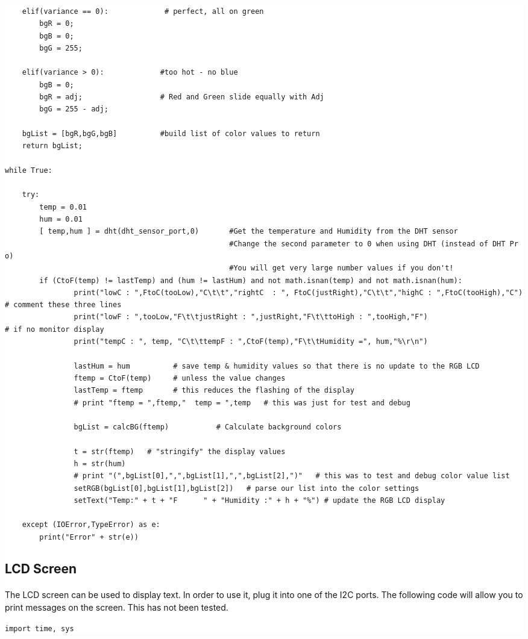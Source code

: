 	    elif(variance == 0):             # perfect, all on green
	        bgR = 0;
	        bgB = 0;
	        bgG = 255;
	        
	    elif(variance > 0):             #too hot - no blue
	        bgB = 0;
	        bgR = adj;                  # Red and Green slide equally with Adj
	        bgG = 255 - adj;
	        
	    bgList = [bgR,bgG,bgB]          #build list of color values to return
	    return bgList;
	
	while True:
	
	    try:
	        temp = 0.01
	        hum = 0.01
	        [ temp,hum ] = dht(dht_sensor_port,0)       #Get the temperature and Humidity from the DHT sensor
	                                                    #Change the second parameter to 0 when using DHT (instead of DHT Pro)
	                                                    #You will get very large number values if you don't!
	        if (CtoF(temp) != lastTemp) and (hum != lastHum) and not math.isnan(temp) and not math.isnan(hum):
	                print("lowC : ",FtoC(tooLow),"C\t\t","rightC  : ", FtoC(justRight),"C\t\t","highC : ",FtoC(tooHigh),"C") # comment these three lines
	                print("lowF : ",tooLow,"F\t\tjustRight : ",justRight,"F\t\ttoHigh : ",tooHigh,"F")                       # if no monitor display
	                print("tempC : ", temp, "C\t\ttempF : ",CtoF(temp),"F\t\tHumidity =", hum,"%\r\n")
	                
	                lastHum = hum          # save temp & humidity values so that there is no update to the RGB LCD
	                ftemp = CtoF(temp)     # unless the value changes
	                lastTemp = ftemp       # this reduces the flashing of the display
	                # print "ftemp = ",ftemp,"  temp = ",temp   # this was just for test and debug
	                
	                bgList = calcBG(ftemp)           # Calculate background colors
	                
	                t = str(ftemp)   # "stringify" the display values
	                h = str(hum)
	                # print "(",bgList[0],",",bgList[1],",",bgList[2],")"   # this was to test and debug color value list
	                setRGB(bgList[0],bgList[1],bgList[2])   # parse our list into the color settings
	                setText("Temp:" + t + "F      " + "Humidity :" + h + "%") # update the RGB LCD display
	                
	    except (IOError,TypeError) as e:
	        print("Error" + str(e))
	        
	        
LCD Screen
----------
The LCD screen can be used to display text. In order to use it, plug it into one of the I2C ports.  The following code will allow you to print messages on the screen. This has not been tested.

	import time, sys
	